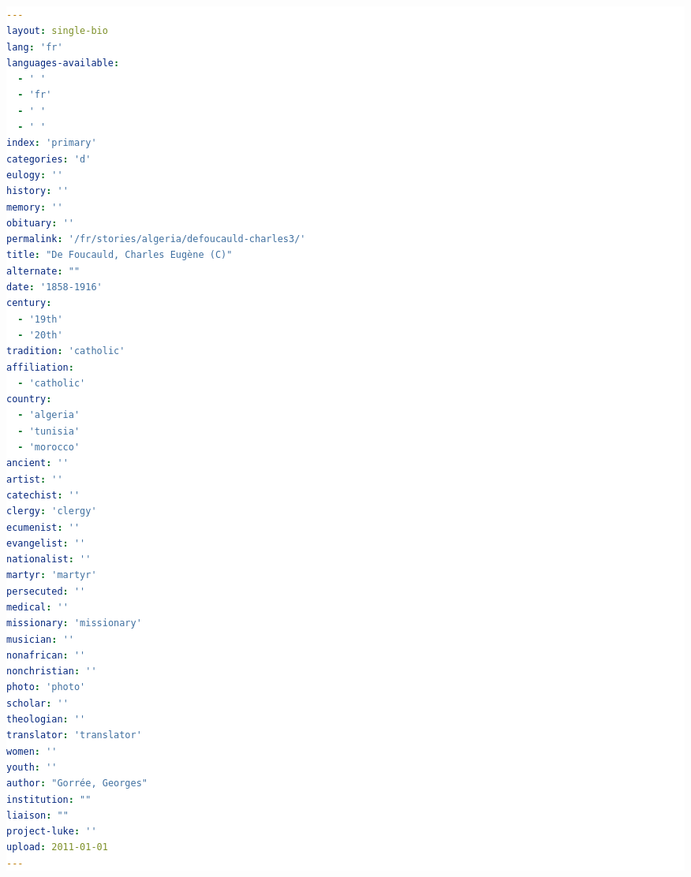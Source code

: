 ```yaml
---
layout: single-bio
lang: 'fr'
languages-available:
  - ' '
  - 'fr'
  - ' '
  - ' '
index: 'primary'
categories: 'd'
eulogy: ''
history: ''
memory: ''
obituary: ''
permalink: '/fr/stories/algeria/defoucauld-charles3/'
title: "De Foucauld, Charles Eugène (C)"
alternate: ""
date: '1858-1916'
century:
  - '19th'
  - '20th'
tradition: 'catholic'
affiliation:
  - 'catholic'
country:
  - 'algeria'
  - 'tunisia'
  - 'morocco'
ancient: ''
artist: ''
catechist: ''
clergy: 'clergy'
ecumenist: ''
evangelist: ''
nationalist: ''
martyr: 'martyr'
persecuted: ''
medical: ''
missionary: 'missionary'
musician: ''
nonafrican: ''
nonchristian: ''
photo: 'photo'
scholar: ''
theologian: ''
translator: 'translator'
women: ''
youth: ''
author: "Gorrée, Georges"
institution: ""
liaison: ""
project-luke: ''
upload: 2011-01-01
---
```
